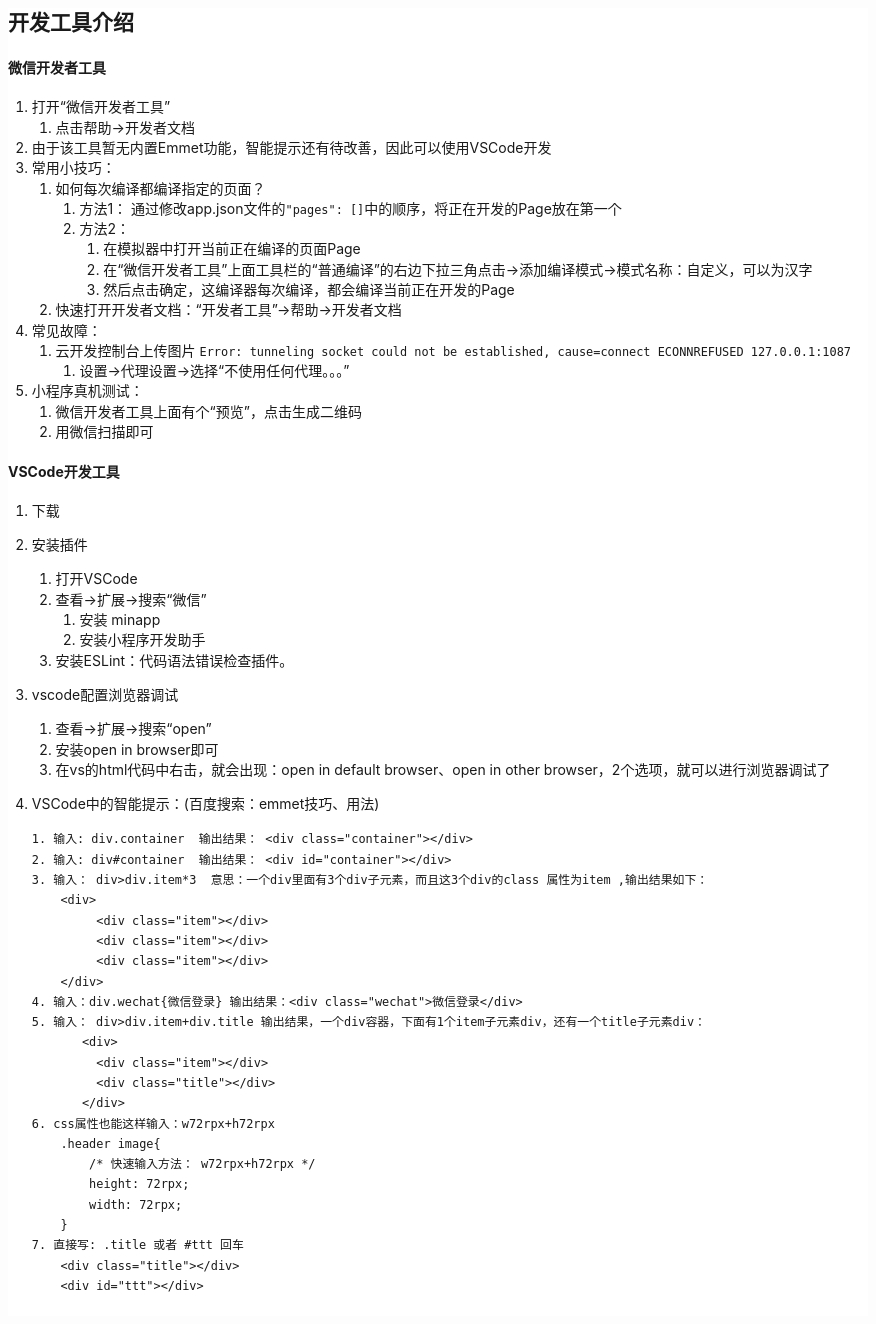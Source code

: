 ## 开发工具介绍

#### 微信开发者工具
1. 打开“微信开发者工具”
    1. 点击帮助->开发者文档
2. 由于该工具暂无内置Emmet功能，智能提示还有待改善，因此可以使用VSCode开发
3. 常用小技巧：
    1. 如何每次编译都编译指定的页面？ 
        1. 方法1： 通过修改app.json文件的`"pages": []`中的顺序，将正在开发的Page放在第一个
        2. 方法2：
            1. 在模拟器中打开当前正在编译的页面Page
            2. 在“微信开发者工具”上面工具栏的“普通编译”的右边下拉三角点击->添加编译模式->模式名称：自定义，可以为汉字
            3. 然后点击确定，这编译器每次编译，都会编译当前正在开发的Page
    2. 快速打开开发者文档：“开发者工具”->帮助->开发者文档
4. 常见故障：
    1. 云开发控制台上传图片 `Error: tunneling socket could not be established, cause=connect ECONNREFUSED 127.0.0.1:1087`
        1. 设置->代理设置->选择“不使用任何代理。。。”
5. 小程序真机测试：
    1. 微信开发者工具上面有个“预览”，点击生成二维码
    2. 用微信扫描即可

#### VSCode开发工具
1. 下载
2. 安装插件
    1. 打开VSCode
    2. 查看->扩展->搜索“微信”
        1. 安装 minapp
        2. 安装小程序开发助手
    3. 安装ESLint：代码语法错误检查插件。
 3. vscode配置浏览器调试
    1. 查看->扩展->搜索“open”   
    2. 安装open in browser即可
    3. 在vs的html代码中右击，就会出现：open in default browser、open in other browser，2个选项，就可以进行浏览器调试了
4. VSCode中的智能提示：(百度搜索：emmet技巧、用法)
    
    ```
    1. 输入: div.container  输出结果： <div class="container"></div>
    2. 输入: div#container  输出结果： <div id="container"></div> 
    3. 输入： div>div.item*3  意思：一个div里面有3个div子元素，而且这3个div的class 属性为item ,输出结果如下：
        <div>
             <div class="item"></div>
             <div class="item"></div>
             <div class="item"></div>
        </div>
    4. 输入：div.wechat{微信登录} 输出结果：<div class="wechat">微信登录</div>
    5. 输入： div>div.item+div.title 输出结果，一个div容器，下面有1个item子元素div，还有一个title子元素div：
           <div>
             <div class="item"></div>
             <div class="title"></div>   
           </div>  
    6. css属性也能这样输入：w72rpx+h72rpx
        .header image{
            /* 快速输入方法： w72rpx+h72rpx */
            height: 72rpx;
            width: 72rpx;
        }
    7. 直接写: .title 或者 #ttt 回车
        <div class="title"></div>
        <div id="ttt"></div>
        